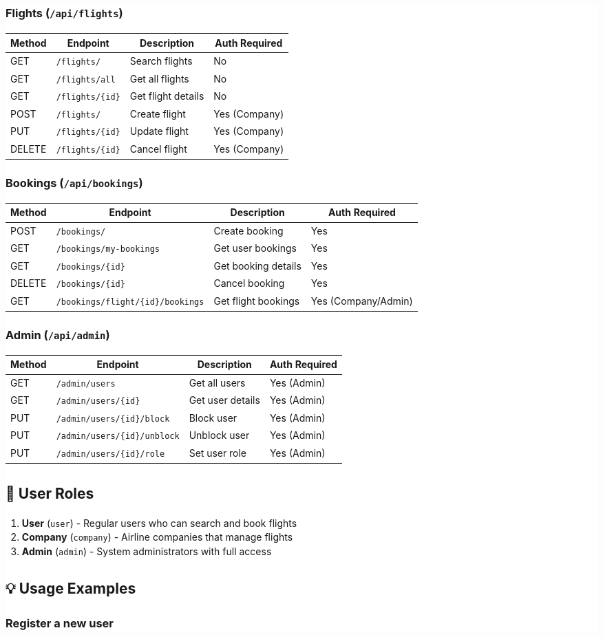 ### Flights (`/api/flights`)

| Method | Endpoint | Description | Auth Required |
|--------|----------|-------------|---------------|
| GET | `/flights/` | Search flights | No |
| GET | `/flights/all` | Get all flights | No |
| GET | `/flights/{id}` | Get flight details | No |
| POST | `/flights/` | Create flight | Yes (Company) |
| PUT | `/flights/{id}` | Update flight | Yes (Company) |
| DELETE | `/flights/{id}` | Cancel flight | Yes (Company) |

### Bookings (`/api/bookings`)

| Method | Endpoint | Description | Auth Required |
|--------|----------|-------------|---------------|
| POST | `/bookings/` | Create booking | Yes |
| GET | `/bookings/my-bookings` | Get user bookings | Yes |
| GET | `/bookings/{id}` | Get booking details | Yes |
| DELETE | `/bookings/{id}` | Cancel booking | Yes |
| GET | `/bookings/flight/{id}/bookings` | Get flight bookings | Yes (Company/Admin) |

### Admin (`/api/admin`)

| Method | Endpoint | Description | Auth Required |
|--------|----------|-------------|---------------|
| GET | `/admin/users` | Get all users | Yes (Admin) |
| GET | `/admin/users/{id}` | Get user details | Yes (Admin) |
| PUT | `/admin/users/{id}/block` | Block user | Yes (Admin) |
| PUT | `/admin/users/{id}/unblock` | Unblock user | Yes (Admin) |
| PUT | `/admin/users/{id}/role` | Set user role | Yes (Admin) |

## 🔐 User Roles

1. **User** (`user`) - Regular users who can search and book flights
2. **Company** (`company`) - Airline companies that manage flights
3. **Admin** (`admin`) - System administrators with full access

## 💡 Usage Examples

### Register a new user
